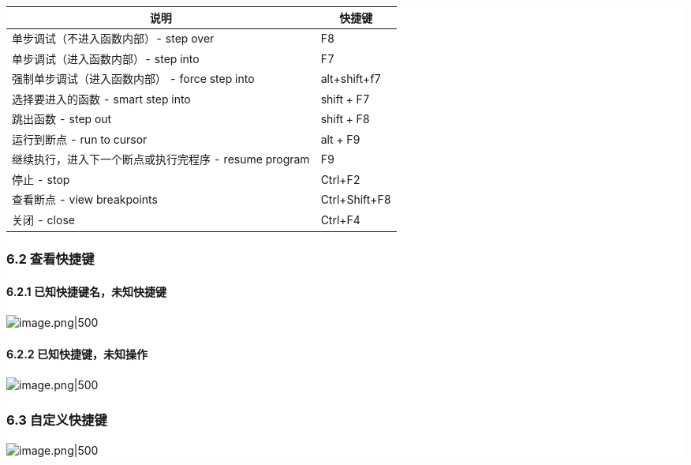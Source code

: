 |说明|快捷键|
|---|---|
|单步调试（不进入函数内部）- step over|F8|
|单步调试（进入函数内部）- step into|F7|
|强制单步调试（进入函数内部） - force step into|alt+shift+f7|
|选择要进入的函数 - smart step into|shift + F7|
|跳出函数 - step out|shift + F8|
|运行到断点 - run to cursor|alt + F9|
|继续执行，进入下一个断点或执行完程序 - resume program|F9|
|停止 - stop|Ctrl+F2|
|查看断点 - view breakpoints|Ctrl+Shift+F8|
|关闭 - close|Ctrl+F4|
### 6.2 查看快捷键

#### 6.2.1 已知快捷键名，未知快捷键

![image.png|500](https://my-obsidian-image.oss-cn-guangzhou.aliyuncs.com/2024/09/f3430758533fb16fb1cc1ce69ed0d165.png)

#### 6.2.2 已知快捷键，未知操作

![image.png|500](https://my-obsidian-image.oss-cn-guangzhou.aliyuncs.com/2024/09/e52192ed6d0f3b0034ebe2159f5f56f3.png)


### 6.3 自定义快捷键

![image.png|500](https://my-obsidian-image.oss-cn-guangzhou.aliyuncs.com/2024/09/53325d3cf5feecf645318d48daa13384.png)
